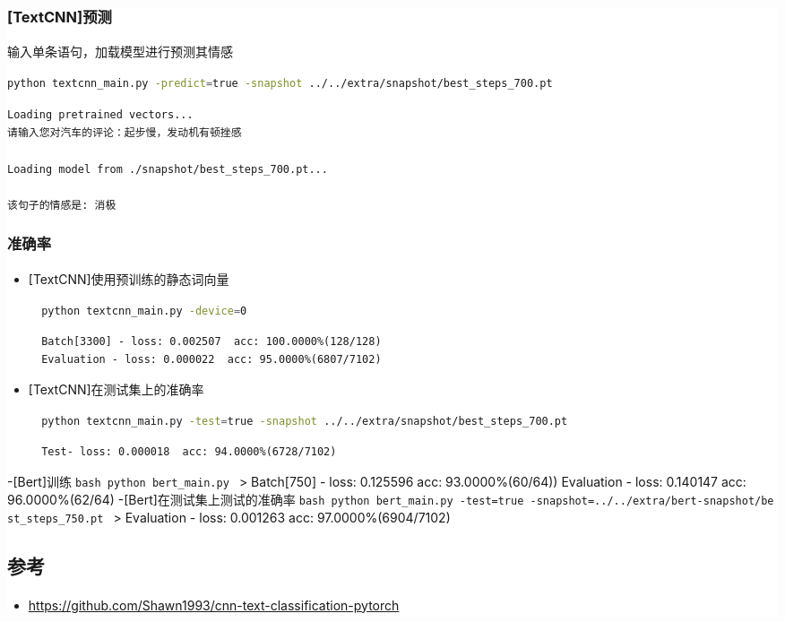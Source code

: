 
### [TextCNN]预测
输入单条语句，加载模型进行预测其情感
```bash
python textcnn_main.py -predict=true -snapshot ../../extra/snapshot/best_steps_700.pt
```
```
Loading pretrained vectors...
请输入您对汽车的评论：起步慢，发动机有顿挫感

Loading model from ./snapshot/best_steps_700.pt...

该句子的情感是: 消极

```



### 准确率
- [TextCNN]使用预训练的静态词向量
    ```bash
      python textcnn_main.py -device=0
    ```
    >
        Batch[3300] - loss: 0.002507  acc: 100.0000%(128/128)
        Evaluation - loss: 0.000022  acc: 95.0000%(6807/7102)
- [TextCNN]在测试集上的准确率
    ```bash
      python textcnn_main.py -test=true -snapshot ../../extra/snapshot/best_steps_700.pt
    ```
    >
        Test- loss: 0.000018  acc: 94.0000%(6728/7102)

-[Bert]训练
    ```bash
      python bert_main.py
    ```
    >
        Batch[750] - loss: 0.125596  acc: 93.0000%(60/64))
        Evaluation - loss: 0.140147  acc: 96.0000%(62/64) 
-[Bert]在测试集上测试的准确率
    ```bash
      python bert_main.py -test=true -snapshot=../../extra/bert-snapshot/best_steps_750.pt
    ```
    >
        Evaluation - loss: 0.001263  acc: 97.0000%(6904/7102)         

## 参考
* https://github.com/Shawn1993/cnn-text-classification-pytorch